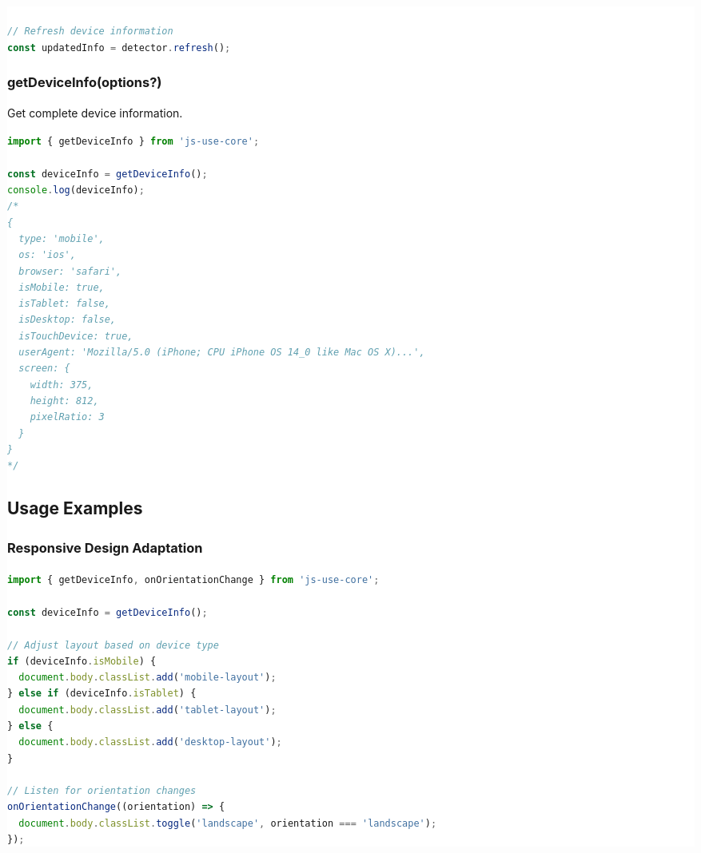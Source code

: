 ```javascript

// Refresh device information
const updatedInfo = detector.refresh();
```

### getDeviceInfo(options?)

Get complete device information.

```javascript
import { getDeviceInfo } from 'js-use-core';

const deviceInfo = getDeviceInfo();
console.log(deviceInfo);
/*
{
  type: 'mobile',
  os: 'ios',
  browser: 'safari',
  isMobile: true,
  isTablet: false,
  isDesktop: false,
  isTouchDevice: true,
  userAgent: 'Mozilla/5.0 (iPhone; CPU iPhone OS 14_0 like Mac OS X)...',
  screen: {
    width: 375,
    height: 812,
    pixelRatio: 3
  }
}
*/
```

## Usage Examples

### Responsive Design Adaptation

```javascript
import { getDeviceInfo, onOrientationChange } from 'js-use-core';

const deviceInfo = getDeviceInfo();

// Adjust layout based on device type
if (deviceInfo.isMobile) {
  document.body.classList.add('mobile-layout');
} else if (deviceInfo.isTablet) {
  document.body.classList.add('tablet-layout');
} else {
  document.body.classList.add('desktop-layout');
}

// Listen for orientation changes
onOrientationChange((orientation) => {
  document.body.classList.toggle('landscape', orientation === 'landscape');
});
```
